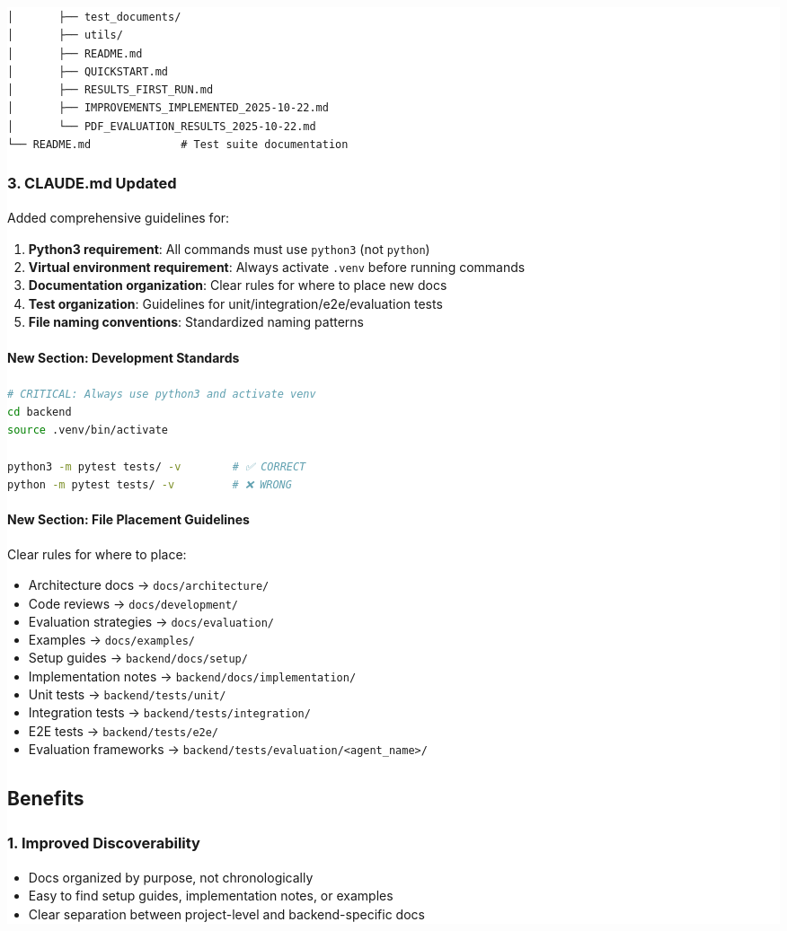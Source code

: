 ```
│       ├── test_documents/
│       ├── utils/
│       ├── README.md
│       ├── QUICKSTART.md
│       ├── RESULTS_FIRST_RUN.md
│       ├── IMPROVEMENTS_IMPLEMENTED_2025-10-22.md
│       └── PDF_EVALUATION_RESULTS_2025-10-22.md
└── README.md              # Test suite documentation
```

### 3. CLAUDE.md Updated

Added comprehensive guidelines for:

1. **Python3 requirement**: All commands must use `python3` (not `python`)
2. **Virtual environment requirement**: Always activate `.venv` before running commands
3. **Documentation organization**: Clear rules for where to place new docs
4. **Test organization**: Guidelines for unit/integration/e2e/evaluation tests
5. **File naming conventions**: Standardized naming patterns

#### New Section: Development Standards

```bash
# CRITICAL: Always use python3 and activate venv
cd backend
source .venv/bin/activate

python3 -m pytest tests/ -v        # ✅ CORRECT
python -m pytest tests/ -v         # ❌ WRONG
```

#### New Section: File Placement Guidelines

Clear rules for where to place:
- Architecture docs → `docs/architecture/`
- Code reviews → `docs/development/`
- Evaluation strategies → `docs/evaluation/`
- Examples → `docs/examples/`
- Setup guides → `backend/docs/setup/`
- Implementation notes → `backend/docs/implementation/`
- Unit tests → `backend/tests/unit/`
- Integration tests → `backend/tests/integration/`
- E2E tests → `backend/tests/e2e/`
- Evaluation frameworks → `backend/tests/evaluation/<agent_name>/`

## Benefits

### 1. Improved Discoverability
- Docs organized by purpose, not chronologically
- Easy to find setup guides, implementation notes, or examples
- Clear separation between project-level and backend-specific docs
